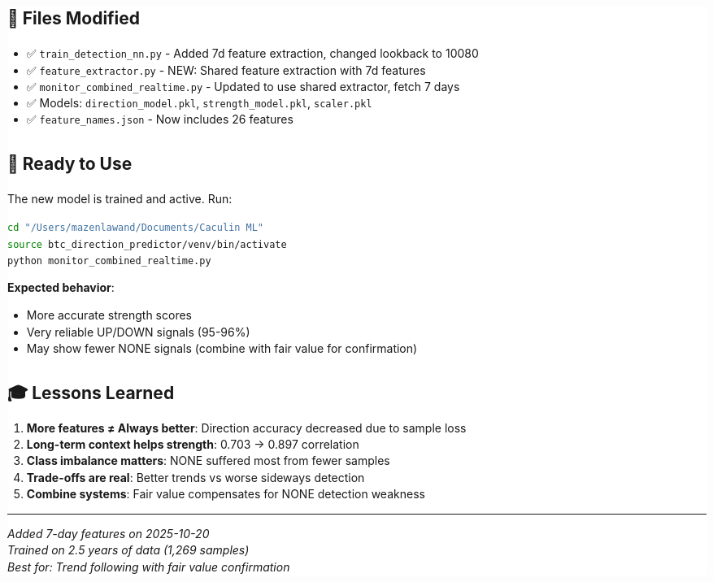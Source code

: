 ## 📁 Files Modified

- ✅ `train_detection_nn.py` - Added 7d feature extraction, changed lookback to 10080
- ✅ `feature_extractor.py` - NEW: Shared feature extraction with 7d features
- ✅ `monitor_combined_realtime.py` - Updated to use shared extractor, fetch 7 days
- ✅ Models: `direction_model.pkl`, `strength_model.pkl`, `scaler.pkl`
- ✅ `feature_names.json` - Now includes 26 features

## 🚀 Ready to Use

The new model is trained and active. Run:

```bash
cd "/Users/mazenlawand/Documents/Caculin ML"
source btc_direction_predictor/venv/bin/activate
python monitor_combined_realtime.py
```

**Expected behavior**:
- More accurate strength scores
- Very reliable UP/DOWN signals (95-96%)
- May show fewer NONE signals (combine with fair value for confirmation)

## 🎓 Lessons Learned

1. **More features ≠ Always better**: Direction accuracy decreased due to sample loss
2. **Long-term context helps strength**: 0.703 → 0.897 correlation
3. **Class imbalance matters**: NONE suffered most from fewer samples
4. **Trade-offs are real**: Better trends vs worse sideways detection
5. **Combine systems**: Fair value compensates for NONE detection weakness

---

*Added 7-day features on 2025-10-20*  
*Trained on 2.5 years of data (1,269 samples)*  
*Best for: Trend following with fair value confirmation*


